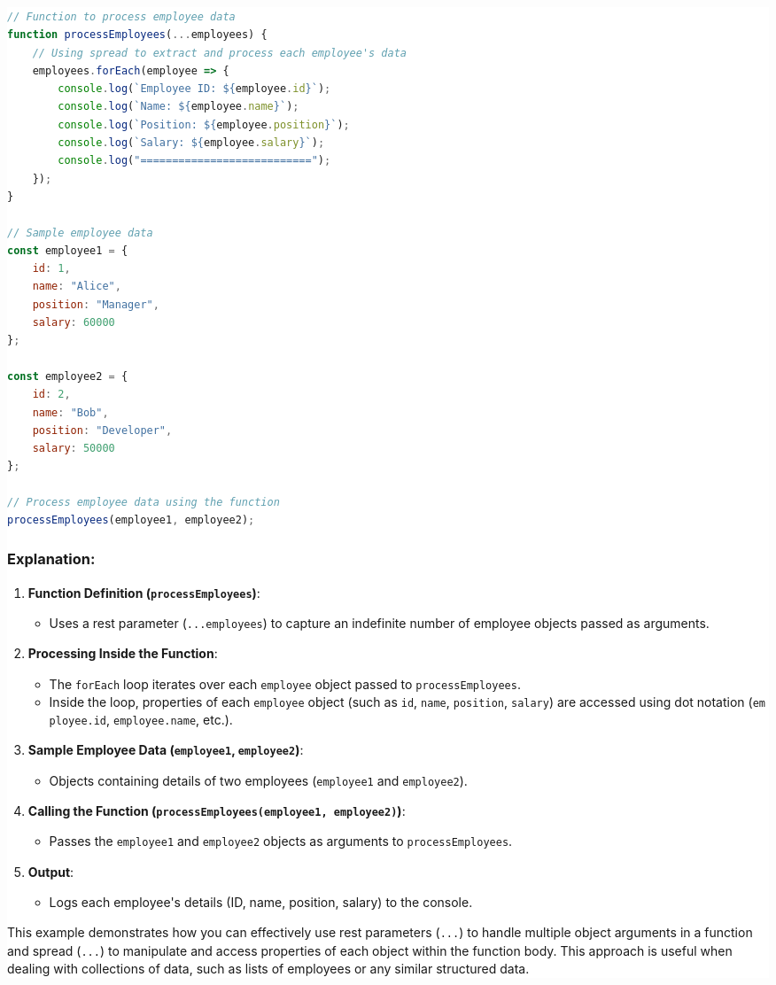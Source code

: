 ```javascript
// Function to process employee data
function processEmployees(...employees) {
    // Using spread to extract and process each employee's data
    employees.forEach(employee => {
        console.log(`Employee ID: ${employee.id}`);
        console.log(`Name: ${employee.name}`);
        console.log(`Position: ${employee.position}`);
        console.log(`Salary: ${employee.salary}`);
        console.log("===========================");
    });
}

// Sample employee data
const employee1 = {
    id: 1,
    name: "Alice",
    position: "Manager",
    salary: 60000
};

const employee2 = {
    id: 2,
    name: "Bob",
    position: "Developer",
    salary: 50000
};

// Process employee data using the function
processEmployees(employee1, employee2);
```

### Explanation:

1. **Function Definition (`processEmployees`)**:
   - Uses a rest parameter (`...employees`) to capture an indefinite number of employee objects passed as arguments.

2. **Processing Inside the Function**:
   - The `forEach` loop iterates over each `employee` object passed to `processEmployees`.
   - Inside the loop, properties of each `employee` object (such as `id`, `name`, `position`, `salary`) are accessed using dot notation (`employee.id`, `employee.name`, etc.).

3. **Sample Employee Data (`employee1`, `employee2`)**:
   - Objects containing details of two employees (`employee1` and `employee2`).

4. **Calling the Function (`processEmployees(employee1, employee2)`)**:
   - Passes the `employee1` and `employee2` objects as arguments to `processEmployees`.

5. **Output**:
   - Logs each employee's details (ID, name, position, salary) to the console.

This example demonstrates how you can effectively use rest parameters (`...`) to handle multiple object arguments in a function and spread (`...`) to manipulate and access properties of each object within the function body. This approach is useful when dealing with collections of data, such as lists of employees or any similar structured data.
